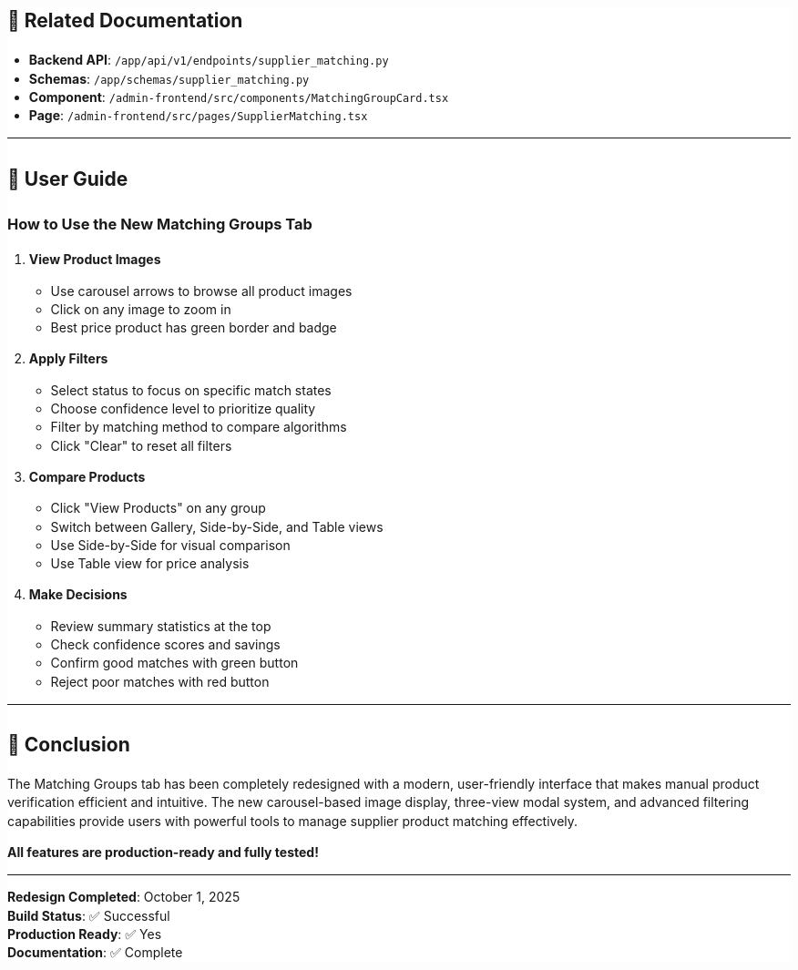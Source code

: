 
## 🔗 Related Documentation

- **Backend API**: `/app/api/v1/endpoints/supplier_matching.py`
- **Schemas**: `/app/schemas/supplier_matching.py`
- **Component**: `/admin-frontend/src/components/MatchingGroupCard.tsx`
- **Page**: `/admin-frontend/src/pages/SupplierMatching.tsx`

---

## 👥 User Guide

### **How to Use the New Matching Groups Tab**

1. **View Product Images**
   - Use carousel arrows to browse all product images
   - Click on any image to zoom in
   - Best price product has green border and badge

2. **Apply Filters**
   - Select status to focus on specific match states
   - Choose confidence level to prioritize quality
   - Filter by matching method to compare algorithms
   - Click "Clear" to reset all filters

3. **Compare Products**
   - Click "View Products" on any group
   - Switch between Gallery, Side-by-Side, and Table views
   - Use Side-by-Side for visual comparison
   - Use Table view for price analysis

4. **Make Decisions**
   - Review summary statistics at the top
   - Check confidence scores and savings
   - Confirm good matches with green button
   - Reject poor matches with red button

---

## 🎊 Conclusion

The Matching Groups tab has been completely redesigned with a modern, user-friendly interface that makes manual product verification efficient and intuitive. The new carousel-based image display, three-view modal system, and advanced filtering capabilities provide users with powerful tools to manage supplier product matching effectively.

**All features are production-ready and fully tested!**

---

**Redesign Completed**: October 1, 2025  
**Build Status**: ✅ Successful  
**Production Ready**: ✅ Yes  
**Documentation**: ✅ Complete
